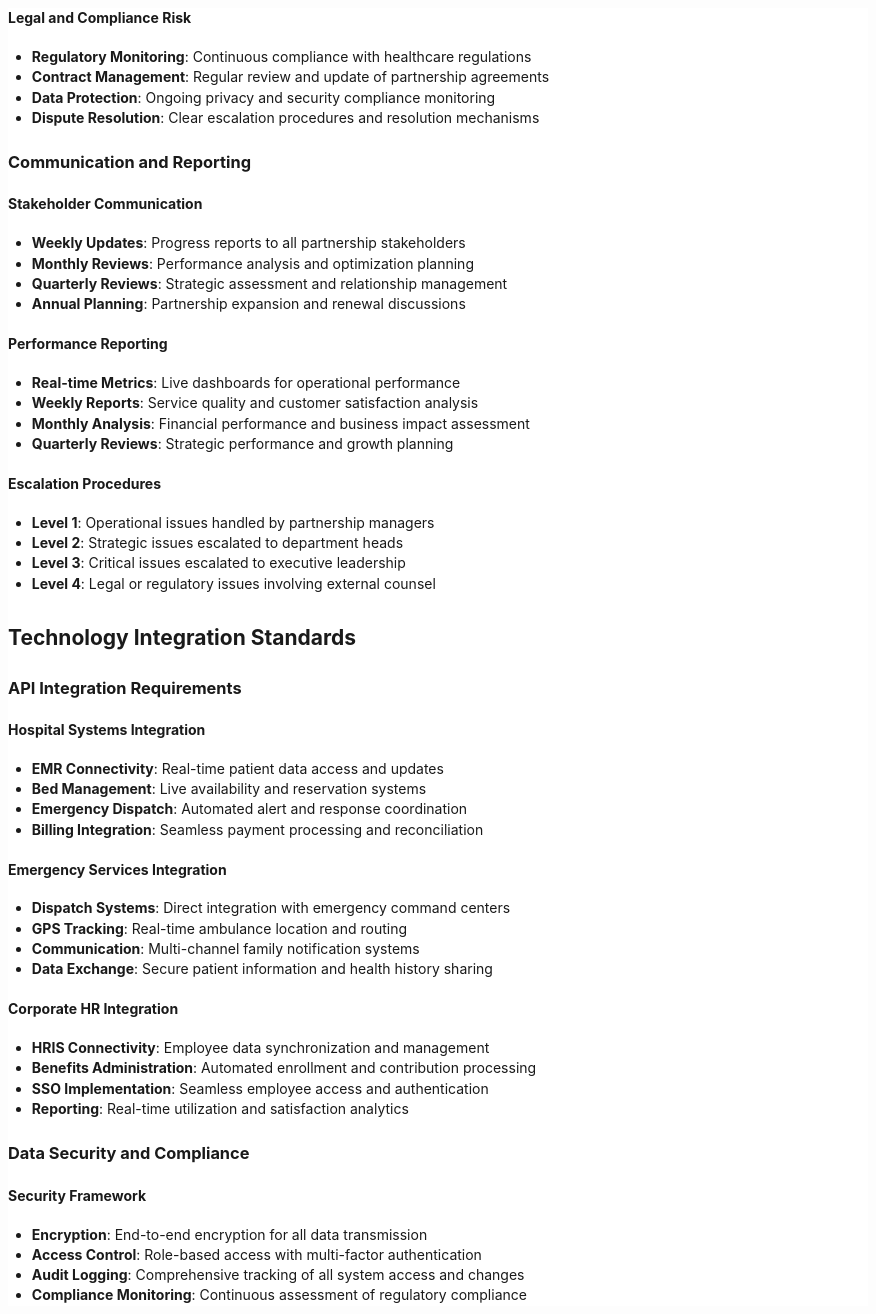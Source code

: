 #### Legal and Compliance Risk
- **Regulatory Monitoring**: Continuous compliance with healthcare regulations
- **Contract Management**: Regular review and update of partnership agreements
- **Data Protection**: Ongoing privacy and security compliance monitoring
- **Dispute Resolution**: Clear escalation procedures and resolution mechanisms

### Communication and Reporting
#### Stakeholder Communication
- **Weekly Updates**: Progress reports to all partnership stakeholders
- **Monthly Reviews**: Performance analysis and optimization planning
- **Quarterly Reviews**: Strategic assessment and relationship management
- **Annual Planning**: Partnership expansion and renewal discussions

#### Performance Reporting
- **Real-time Metrics**: Live dashboards for operational performance
- **Weekly Reports**: Service quality and customer satisfaction analysis
- **Monthly Analysis**: Financial performance and business impact assessment
- **Quarterly Reviews**: Strategic performance and growth planning

#### Escalation Procedures
- **Level 1**: Operational issues handled by partnership managers
- **Level 2**: Strategic issues escalated to department heads
- **Level 3**: Critical issues escalated to executive leadership
- **Level 4**: Legal or regulatory issues involving external counsel

## Technology Integration Standards

### API Integration Requirements
#### Hospital Systems Integration
- **EMR Connectivity**: Real-time patient data access and updates
- **Bed Management**: Live availability and reservation systems
- **Emergency Dispatch**: Automated alert and response coordination
- **Billing Integration**: Seamless payment processing and reconciliation

#### Emergency Services Integration
- **Dispatch Systems**: Direct integration with emergency command centers
- **GPS Tracking**: Real-time ambulance location and routing
- **Communication**: Multi-channel family notification systems
- **Data Exchange**: Secure patient information and health history sharing

#### Corporate HR Integration
- **HRIS Connectivity**: Employee data synchronization and management
- **Benefits Administration**: Automated enrollment and contribution processing
- **SSO Implementation**: Seamless employee access and authentication
- **Reporting**: Real-time utilization and satisfaction analytics

### Data Security and Compliance
#### Security Framework
- **Encryption**: End-to-end encryption for all data transmission
- **Access Control**: Role-based access with multi-factor authentication
- **Audit Logging**: Comprehensive tracking of all system access and changes
- **Compliance Monitoring**: Continuous assessment of regulatory compliance
